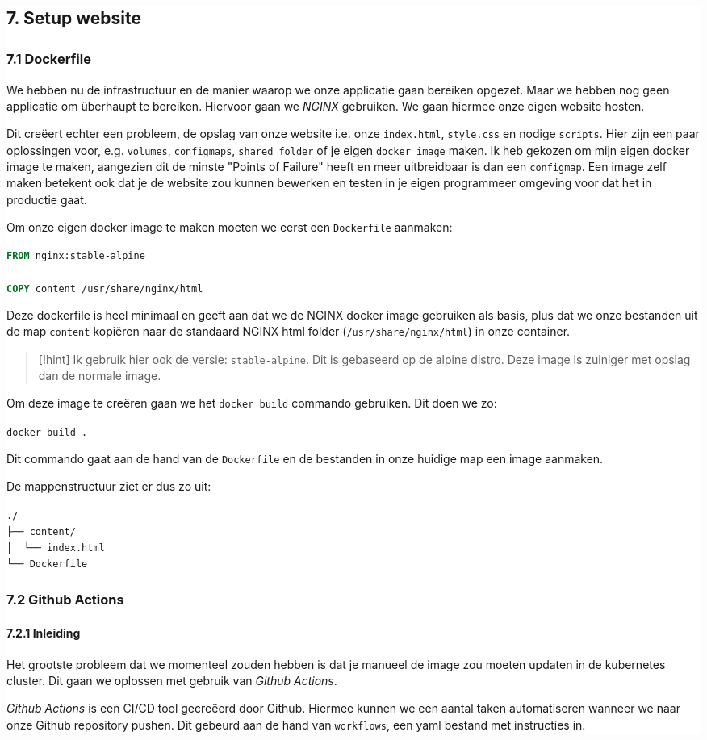 ## 7. Setup website

### 7.1 Dockerfile
We hebben nu de infrastructuur en de manier waarop we onze applicatie gaan bereiken opgezet. Maar we hebben nog geen applicatie om überhaupt te bereiken. Hiervoor gaan we *NGINX* gebruiken. We gaan hiermee onze eigen website hosten.

Dit creëert echter een probleem, de opslag van onze website i.e. onze `index.html`, `style.css` en nodige `scripts`. Hier zijn een paar oplossingen voor, e.g. `volumes`, `configmaps`, `shared folder` of je eigen `docker image` maken. Ik heb gekozen om mijn eigen docker image te maken, aangezien dit de minste "Points of Failure" heeft en meer uitbreidbaar is dan een `configmap`. Een image zelf maken betekent ook dat je de website zou kunnen bewerken en testen in je eigen programmeer omgeving voor dat het in productie gaat.

Om onze eigen docker image te maken moeten we eerst een `Dockerfile` aanmaken:
```Dockerfile title="Dockerfile"
FROM nginx:stable-alpine

COPY content /usr/share/nginx/html
```
Deze dockerfile is heel minimaal en geeft aan dat we de NGINX docker image gebruiken als basis, plus dat we onze bestanden uit de map `content` kopiëren naar de standaard NGINX html folder (`/usr/share/nginx/html`) in onze container.

>[!hint]
>Ik gebruik hier ook de versie: `stable-alpine`. Dit is gebaseerd op de alpine distro. Deze image is zuiniger met opslag dan de normale image.

Om deze image te creëren gaan we het `docker build` commando gebruiken. Dit doen we zo:
```shell
docker build .
```
Dit commando gaat aan de hand van de `Dockerfile` en de bestanden in onze huidige map een image aanmaken.

<div class="page-break" style="page-break-before: always;"></div>

De mappenstructuur ziet er dus zo uit:
```
./
├── content/
│  └── index.html
└── Dockerfile
```


### 7.2 Github Actions

#### 7.2.1 Inleiding
Het grootste probleem dat we momenteel zouden hebben is dat je manueel de image zou moeten updaten in de kubernetes cluster. Dit gaan we oplossen met gebruik van *Github Actions*.

*Github Actions* is een CI/CD tool gecreëerd door Github. Hiermee kunnen we een aantal taken automatiseren wanneer we naar onze Github repository pushen. Dit gebeurd aan de hand van `workflows`, een yaml bestand met instructies in.
